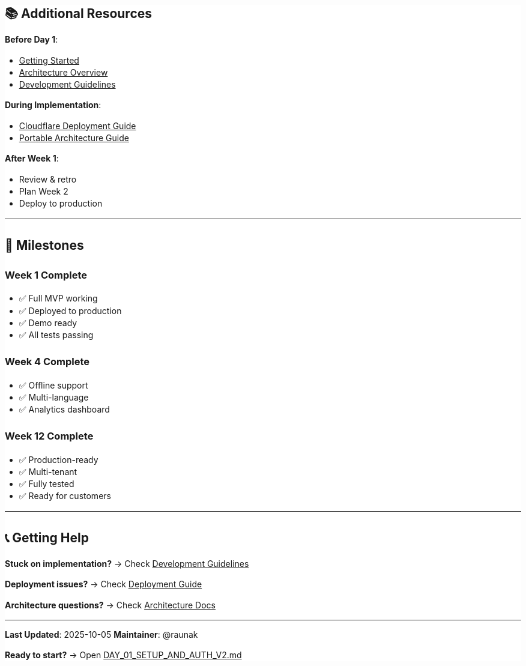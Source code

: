 ## 📚 Additional Resources

**Before Day 1**:
- [Getting Started](../00-getting-started/)
- [Architecture Overview](../01-architecture/)
- [Development Guidelines](../02-guidelines/)

**During Implementation**:
- [Cloudflare Deployment Guide](../04-deployment/)
- [Portable Architecture Guide](../01-architecture/PORTABLE_ARCHITECTURE_GUIDE.md)

**After Week 1**:
- Review & retro
- Plan Week 2
- Deploy to production

---

## 🎉 Milestones

### Week 1 Complete
- ✅ Full MVP working
- ✅ Deployed to production
- ✅ Demo ready
- ✅ All tests passing

### Week 4 Complete
- ✅ Offline support
- ✅ Multi-language
- ✅ Analytics dashboard

### Week 12 Complete
- ✅ Production-ready
- ✅ Multi-tenant
- ✅ Fully tested
- ✅ Ready for customers

---

## 📞 Getting Help

**Stuck on implementation?**
→ Check [Development Guidelines](../02-guidelines/)

**Deployment issues?**
→ Check [Deployment Guide](../04-deployment/)

**Architecture questions?**
→ Check [Architecture Docs](../01-architecture/)

---

**Last Updated**: 2025-10-05
**Maintainer**: @raunak

**Ready to start?** → Open [DAY_01_SETUP_AND_AUTH_V2.md](./DAY_01_SETUP_AND_AUTH_V2.md)
